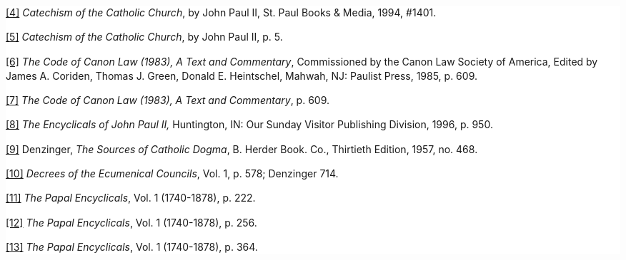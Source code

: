 <p><a href="#_ednref4" name="_edn4">[4]</a> <em>Catechism of the Catholic Church</em>, by John Paul II, St. Paul Books &amp; Media, 1994, #1401.</p>
</div>
<div>
<p><a href="#_ednref5" name="_edn5">[5]</a> <em>Catechism of the Catholic Church</em>, by John Paul II, p. 5.</p>
</div>
<div>
<p><a href="#_ednref6" name="_edn6">[6]</a> <em>The Code of Canon Law (1983), A Text and Commentary</em>, Commissioned by the Canon Law Society of America, Edited by James A. Coriden, Thomas J. Green, Donald E. Heintschel, Mahwah, NJ: Paulist Press, 1985, p. 609.</p>
</div>
<div>
<p><a href="#_ednref7" name="_edn7">[7]</a> <em>The Code of Canon Law (1983), A Text and Commentary</em>, p. 609.</p>
</div>
<div>
<p><a href="#_ednref8" name="_edn8">[8]</a> <em>The Encyclicals of John Paul II, </em>Huntington, IN: Our Sunday Visitor Publishing Division, 1996, p. 950.</p>
</div>
<div>
<p><a href="#_ednref9" name="_edn9">[9]</a> Denzinger, <em>The Sources of Catholic Dogma</em>, B. Herder Book. Co., Thirtieth Edition, 1957, no. 468.</p>
</div>
<div>
<p><a href="#_ednref10" name="_edn10">[10]</a> <em>Decrees of the Ecumenical Councils</em>, Vol. 1, p. 578; Denzinger 714.</p>
</div>
<div>
<p><a href="#_ednref11" name="_edn11">[11]</a> <em>The Papal Encyclicals</em>, Vol. 1 (1740-1878), p. 222.</p>
</div>
<div>
<p><a href="#_ednref12" name="_edn12">[12]</a> <em>The Papal Encyclicals</em>, Vol. 1 (1740-1878), p. 256.</p>
</div>
<div>
<p><a href="#_ednref13" name="_edn13">[13]</a> <em>The Papal Encyclicals</em>, Vol. 1 (1740-1878), p. 364.</p>
</div>
</div>
